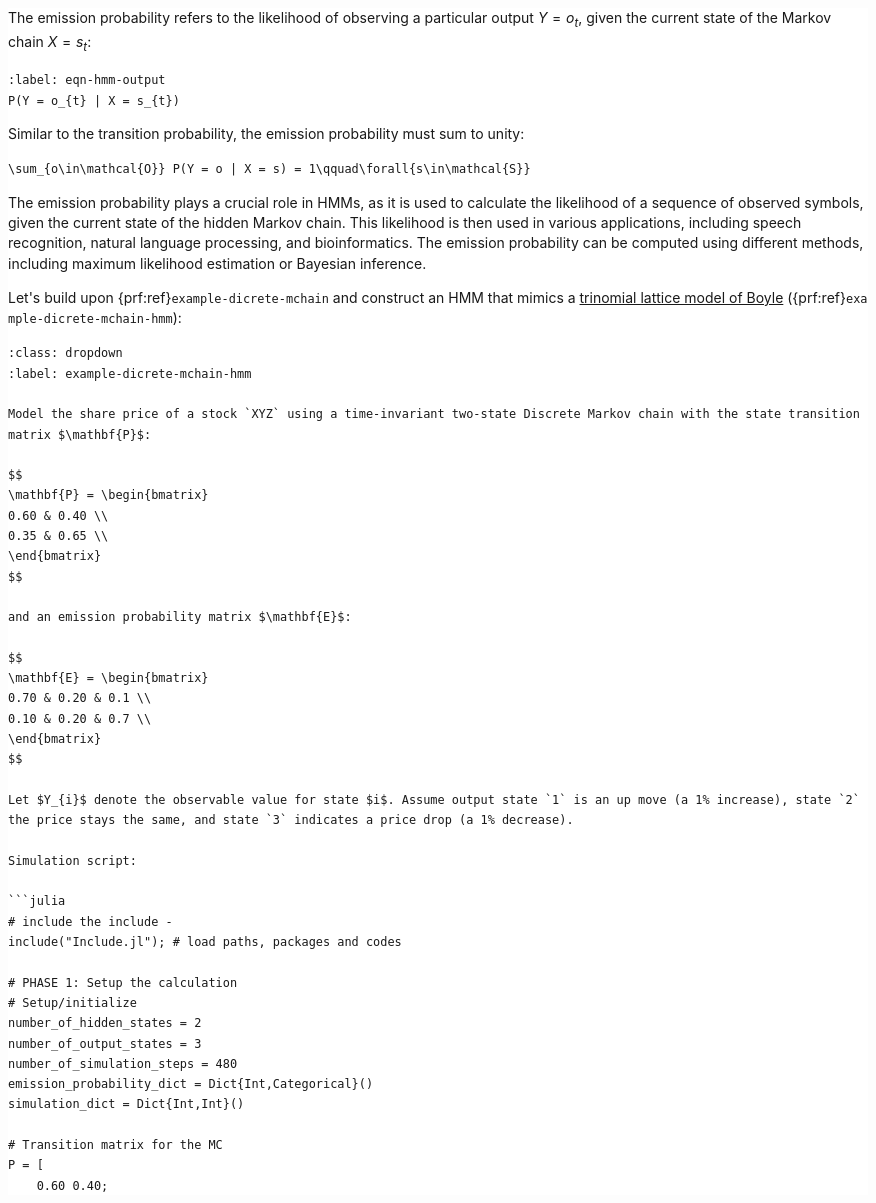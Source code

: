 
The emission probability refers to the likelihood of observing a particular output $Y = o_{t}$, given the current state of the Markov chain $X = s_{t}$:

```{math}
:label: eqn-hmm-output
P(Y = o_{t} | X = s_{t})
```

Similar to the transition probability, the emission probability must sum to unity:

```{math}
\sum_{o\in\mathcal{O}} P(Y = o | X = s) = 1\qquad\forall{s\in\mathcal{S}}
```

The emission probability plays a crucial role in HMMs, as it is used to calculate the likelihood of a sequence of observed symbols, given the current state of the hidden Markov chain. This likelihood is then used in various applications, including speech recognition, natural language processing, and bioinformatics. The emission probability can be computed using different methods, including maximum likelihood estimation or Bayesian inference.

Let's build upon {prf:ref}`example-dicrete-mchain` and construct an HMM that mimics a [trinomial lattice model of Boyle](https://en.wikipedia.org/wiki/Trinomial_tree) ({prf:ref}`example-dicrete-mchain-hmm`):

````{prf:example} Stationary hidden Markov model
:class: dropdown
:label: example-dicrete-mchain-hmm

Model the share price of a stock `XYZ` using a time-invariant two-state Discrete Markov chain with the state transition matrix $\mathbf{P}$:

$$
\mathbf{P} = \begin{bmatrix}
0.60 & 0.40 \\
0.35 & 0.65 \\
\end{bmatrix}
$$

and an emission probability matrix $\mathbf{E}$:

$$
\mathbf{E} = \begin{bmatrix}
0.70 & 0.20 & 0.1 \\
0.10 & 0.20 & 0.7 \\
\end{bmatrix}
$$

Let $Y_{i}$ denote the observable value for state $i$. Assume output state `1` is an up move (a 1% increase), state `2` the price stays the same, and state `3` indicates a price drop (a 1% decrease).

Simulation script:

```julia
# include the include -
include("Include.jl"); # load paths, packages and codes

# PHASE 1: Setup the calculation
# Setup/initialize
number_of_hidden_states = 2
number_of_output_states = 3
number_of_simulation_steps = 480
emission_probability_dict = Dict{Int,Categorical}()
simulation_dict = Dict{Int,Int}()

# Transition matrix for the MC
P = [
    0.60 0.40;
````